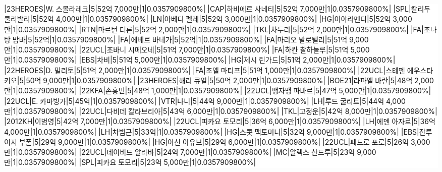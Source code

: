 |23HEROES|W. 스몰라레크|5|52억 7,000만|1|0.0357909800%|
|CAP|하비에르 사네티|5|52억 7,000만|1|0.0357909800%|
|SPL|칼리두 쿨리발리|5|52억 4,000만|1|0.0357909800%|
|LN|아베디 펠레|5|52억 3,000만|1|0.0357909800%|
|HG|이야라멘디|5|52억 3,000만|1|0.0357909800%|
|RTN|마르턴 더론|5|52억 2,000만|1|0.0357909800%|
|TKL|차두리|5|52억 2,000만|1|0.0357909800%|
|FA|조나탕 밤바|5|52억|1|0.0357909800%|
|FA|에베르 바네가|5|52억|1|0.0357909800%|
|FA|마리오 발로텔리|5|51억 9,000만|1|0.0357909800%|
|22UCL|조바니 시메오네|5|51억 7,000만|1|0.0357909800%|
|FA|하칸 찰하놀루|5|51억 5,000만|1|0.0357909800%|
|EBS|차비|5|51억 5,000만|1|0.0357909800%|
|HG|제시 린가드|5|51억 2,000만|1|0.0357909800%|
|22HEROES|D. 밀리토|5|51억 2,000만|1|0.0357909800%|
|FA|조엘 마티프|5|51억 1,000만|1|0.0357909800%|
|22UCL|스테펜 에우스타키오|5|50억 9,000만|1|0.0357909800%|
|23HEROES|해리 큐얼|5|50억 2,000만|1|0.0357909800%|
|BOE21|라파엘 바란|5|48억 2,000만|1|0.0357909800%|
|22KFA|손흥민|5|48억 1,000만|1|0.0357909800%|
|22UCL|뱅자맹 파바르|5|47억 5,000만|1|0.0357909800%|
|22UCL|E. 카마빙가|5|45억|1|0.0357909800%|
|VTR|나니|5|44억 9,000만|1|0.0357909800%|
|LH|루드 굴리트|5|44억 4,000만|1|0.0357909800%|
|22UCL|다비데 칼라브리아|5|43억 6,000만|1|0.0357909800%|
|TKL|고정운|5|42억 8,000만|1|0.0357909800%|
|2012KH|이범영|5|42억 7,000만|1|0.0357909800%|
|22UCL|피카요 토모리|5|36억 6,000만|1|0.0357909800%|
|LH|에덴 아자르|5|36억 4,000만|1|0.0357909800%|
|LH|차범근|5|33억|1|0.0357909800%|
|HG|스콧 맥토미니|5|32억 9,000만|1|0.0357909800%|
|EBS|잔루이지 부폰|5|29억 9,000만|1|0.0357909800%|
|HG|야신 아유브|5|29억 6,000만|1|0.0357909800%|
|22UCL|페드로 포로|5|26억 3,000만|1|0.0357909800%|
|22UCL|데이비드 알라바|5|24억 7,000만|1|0.0357909800%|
|MC|알렉스 산드루|5|23억 9,000만|1|0.0357909800%|
|SPL|피카요 토모리|5|23억 5,000만|1|0.0357909800%|